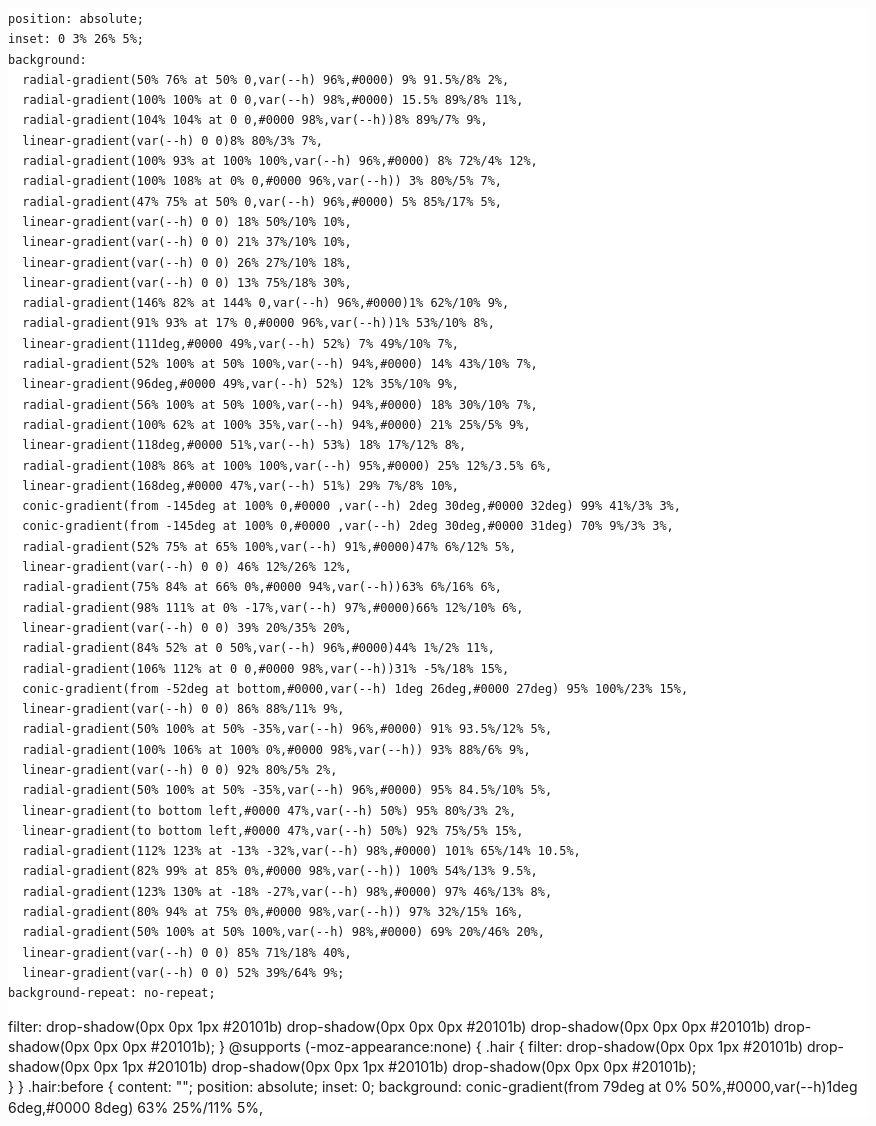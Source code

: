     position: absolute;
    inset: 0 3% 26% 5%;
    background: 
      radial-gradient(50% 76% at 50% 0,var(--h) 96%,#0000) 9% 91.5%/8% 2%,
      radial-gradient(100% 100% at 0 0,var(--h) 98%,#0000) 15.5% 89%/8% 11%,
      radial-gradient(104% 104% at 0 0,#0000 98%,var(--h))8% 89%/7% 9%,
      linear-gradient(var(--h) 0 0)8% 80%/3% 7%,
      radial-gradient(100% 93% at 100% 100%,var(--h) 96%,#0000) 8% 72%/4% 12%,
      radial-gradient(100% 108% at 0% 0,#0000 96%,var(--h)) 3% 80%/5% 7%,
      radial-gradient(47% 75% at 50% 0,var(--h) 96%,#0000) 5% 85%/17% 5%,
      linear-gradient(var(--h) 0 0) 18% 50%/10% 10%,
      linear-gradient(var(--h) 0 0) 21% 37%/10% 10%,
      linear-gradient(var(--h) 0 0) 26% 27%/10% 18%,
      linear-gradient(var(--h) 0 0) 13% 75%/18% 30%,
      radial-gradient(146% 82% at 144% 0,var(--h) 96%,#0000)1% 62%/10% 9%,
      radial-gradient(91% 93% at 17% 0,#0000 96%,var(--h))1% 53%/10% 8%,
      linear-gradient(111deg,#0000 49%,var(--h) 52%) 7% 49%/10% 7%,
      radial-gradient(52% 100% at 50% 100%,var(--h) 94%,#0000) 14% 43%/10% 7%,
      linear-gradient(96deg,#0000 49%,var(--h) 52%) 12% 35%/10% 9%,
      radial-gradient(56% 100% at 50% 100%,var(--h) 94%,#0000) 18% 30%/10% 7%,
      radial-gradient(100% 62% at 100% 35%,var(--h) 94%,#0000) 21% 25%/5% 9%,
      linear-gradient(118deg,#0000 51%,var(--h) 53%) 18% 17%/12% 8%,
      radial-gradient(108% 86% at 100% 100%,var(--h) 95%,#0000) 25% 12%/3.5% 6%,
      linear-gradient(168deg,#0000 47%,var(--h) 51%) 29% 7%/8% 10%,
      conic-gradient(from -145deg at 100% 0,#0000 ,var(--h) 2deg 30deg,#0000 32deg) 99% 41%/3% 3%,
      conic-gradient(from -145deg at 100% 0,#0000 ,var(--h) 2deg 30deg,#0000 31deg) 70% 9%/3% 3%,
      radial-gradient(52% 75% at 65% 100%,var(--h) 91%,#0000)47% 6%/12% 5%,
      linear-gradient(var(--h) 0 0) 46% 12%/26% 12%,
      radial-gradient(75% 84% at 66% 0%,#0000 94%,var(--h))63% 6%/16% 6%, 
      radial-gradient(98% 111% at 0% -17%,var(--h) 97%,#0000)66% 12%/10% 6%,
      linear-gradient(var(--h) 0 0) 39% 20%/35% 20%,
      radial-gradient(84% 52% at 0 50%,var(--h) 96%,#0000)44% 1%/2% 11%,
      radial-gradient(106% 112% at 0 0,#0000 98%,var(--h))31% -5%/18% 15%,
      conic-gradient(from -52deg at bottom,#0000,var(--h) 1deg 26deg,#0000 27deg) 95% 100%/23% 15%,
      linear-gradient(var(--h) 0 0) 86% 88%/11% 9%,
      radial-gradient(50% 100% at 50% -35%,var(--h) 96%,#0000) 91% 93.5%/12% 5%,
      radial-gradient(100% 106% at 100% 0%,#0000 98%,var(--h)) 93% 88%/6% 9%,
      linear-gradient(var(--h) 0 0) 92% 80%/5% 2%,
      radial-gradient(50% 100% at 50% -35%,var(--h) 96%,#0000) 95% 84.5%/10% 5%,
      linear-gradient(to bottom left,#0000 47%,var(--h) 50%) 95% 80%/3% 2%,
      linear-gradient(to bottom left,#0000 47%,var(--h) 50%) 92% 75%/5% 15%,
      radial-gradient(112% 123% at -13% -32%,var(--h) 98%,#0000) 101% 65%/14% 10.5%,
      radial-gradient(82% 99% at 85% 0%,#0000 98%,var(--h)) 100% 54%/13% 9.5%,
      radial-gradient(123% 130% at -18% -27%,var(--h) 98%,#0000) 97% 46%/13% 8%,
      radial-gradient(80% 94% at 75% 0%,#0000 98%,var(--h)) 97% 32%/15% 16%,
      radial-gradient(50% 100% at 50% 100%,var(--h) 98%,#0000) 69% 20%/46% 20%,
      linear-gradient(var(--h) 0 0) 85% 71%/18% 40%,
      linear-gradient(var(--h) 0 0) 52% 39%/64% 9%;
    background-repeat: no-repeat;
  filter: drop-shadow(0px 0px 1px #20101b) drop-shadow(0px 0px 0px #20101b) drop-shadow(0px 0px 0px #20101b) drop-shadow(0px 0px 0px #20101b);
}
@supports (-moz-appearance:none) {
  .hair { 
    filter: drop-shadow(0px 0px 1px #20101b) drop-shadow(0px 0px 1px #20101b) drop-shadow(0px 0px 1px #20101b) drop-shadow(0px 0px 0px #20101b);  
  } 
}
.hair:before {
    content: "";
    position: absolute;
    inset: 0;
    background: 
      conic-gradient(from 79deg at 0% 50%,#0000,var(--h)1deg 6deg,#0000 8deg) 63% 25%/11% 5%,